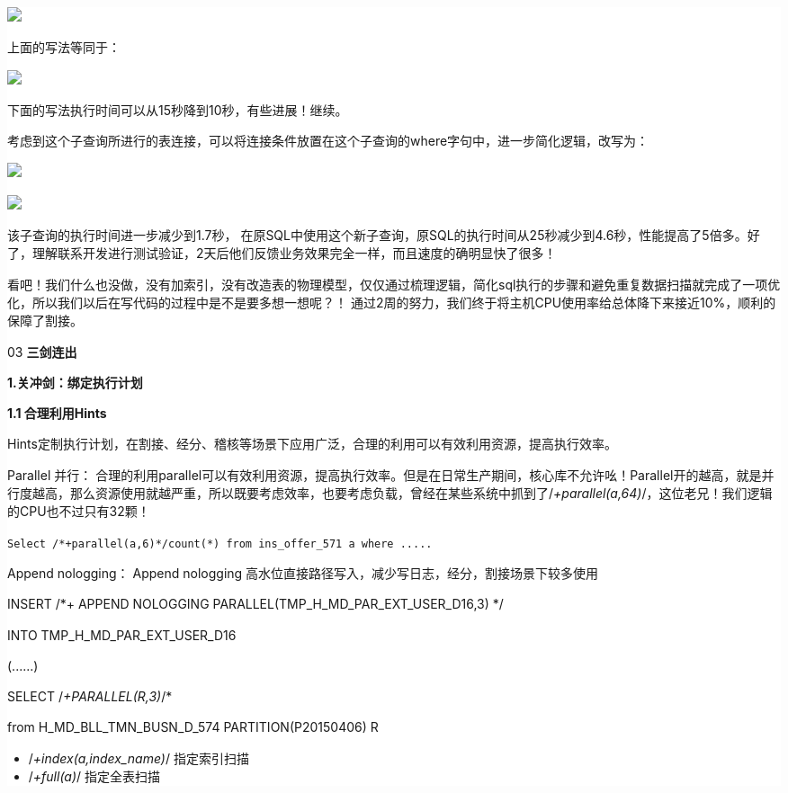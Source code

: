


![][18]

上面的写法等同于：

![][19]



下面的写法执行时间可以从15秒降到10秒，有些进展！继续。



考虑到这个子查询所进行的表连接，可以将连接条件放置在这个子查询的where字句中，进一步简化逻辑，改写为：

![][20]

![][21]

  


该子查询的执行时间进一步减少到1.7秒， 在原SQL中使用这个新子查询，原SQL的执行时间从25秒减少到4.6秒，性能提高了5倍多。好了，理解联系开发进行测试验证，2天后他们反馈业务效果完全一样，而且速度的确明显快了很多！



看吧！我们什么也没做，没有加索引，没有改造表的物理模型，仅仅通过梳理逻辑，简化sql执行的步骤和避免重复数据扫描就完成了一项优化，所以我们以后在写代码的过程中是不是要多想一想呢？！ 通过2周的努力，我们终于将主机CPU使用率给总体降下来接近10%，顺利的保障了割接。

03 **三剑连出** 

**1.关冲剑：绑定执行计划**

**1.1 合理利用Hints**



Hints定制执行计划，在割接、经分、稽核等场景下应用广泛，合理的利用可以有效利用资源，提高执行效率。



Parallel 并行： 合理的利用parallel可以有效利用资源，提高执行效率。但是在日常生产期间，核心库不允许吆！Parallel开的越高，就是并行度越高，那么资源使用就越严重，所以既要考虑效率，也要考虑负载，曾经在某些系统中抓到了/*+parallel(a,64)*/，这位老兄！我们逻辑的CPU也不过只有32颗！

    Select /*+parallel(a,6)*/count(*) from ins_offer_571 a where .....



Append nologging： Append nologging 高水位直接路径写入，减少写日志，经分，割接场景下较多使用

INSERT /*+ APPEND NOLOGGING PARALLEL(TMP_H_MD_PAR_EXT_USER_D16,3) */

INTO TMP_H_MD_PAR_EXT_USER_D16

(......)

SELECT /*+PARALLEL(R,3)*/*

from H_MD_BLL_TMN_BUSN_D_574 PARTITION(P20150406) R



* /*+index(a,index_name)*/ 指定索引扫描
* /*+full(a)*/ 指定全表扫描


[0]: https://segmentfault.com/r/1250000009452352?shareId=1210000009452353
[1]: https://segmentfault.com/img/remote/1460000009452354?w=750&h=375
[2]: https://segmentfault.com/img/remote/1460000009452355?w=550&h=206
[3]: https://segmentfault.com/img/remote/1460000009452356?w=574&h=224
[4]: https://segmentfault.com/img/remote/1460000009452357
[5]: https://segmentfault.com/img/remote/1460000009452358?w=618&h=91
[6]: https://segmentfault.com/img/remote/1460000009452359?w=306&h=239
[7]: https://segmentfault.com/img/remote/1460000009452360?w=289&h=209
[8]: https://segmentfault.com/img/remote/1460000009452361?w=366&h=307
[9]: https://segmentfault.com/img/remote/1460000009452362?w=440&h=413
[10]: https://segmentfault.com/img/remote/1460000009452363?w=556&h=466
[11]: https://segmentfault.com/img/remote/1460000009452364?w=467&h=413
[12]: https://segmentfault.com/img/remote/1460000009452365?w=388&h=489
[13]: https://segmentfault.com/img/remote/1460000009452366?w=576&h=365
[14]: https://segmentfault.com/img/remote/1460000009452367?w=421&h=312
[15]: https://segmentfault.com/img/remote/1460000009452368?w=429&h=494
[16]: https://segmentfault.com/img/remote/1460000009452369?w=555&h=440
[17]: https://segmentfault.com/img/remote/1460000009452370?w=416&h=264
[18]: https://segmentfault.com/img/remote/1460000009452371?w=552&h=221
[19]: https://segmentfault.com/img/remote/1460000009452372?w=413&h=107
[20]: https://segmentfault.com/img/remote/1460000009452373?w=504&h=470
[21]: https://segmentfault.com/img/remote/1460000009452374?w=399&h=235
[22]: https://segmentfault.com/img/remote/1460000009452375?w=459&h=328
[23]: https://segmentfault.com/img/remote/1460000009452376
[24]: https://segmentfault.com/img/remote/1460000009452377?w=338&h=229
[25]: https://segmentfault.com/img/remote/1460000009452378?w=466&h=319
[26]: https://segmentfault.com/img/remote/1460000009452379?w=640&h=318
[27]: https://segmentfault.com/img/remote/1460000009452380?w=640&h=214
[28]: https://segmentfault.com/img/remote/1460000009452381?w=564&h=372
[29]: https://segmentfault.com/img/remote/1460000009452382
[30]: https://segmentfault.com/img/remote/1460000009452383
[31]: https://segmentfault.com/img/remote/1460000009452384
[32]: https://segmentfault.com/img/remote/1460000009452385?w=581&h=395